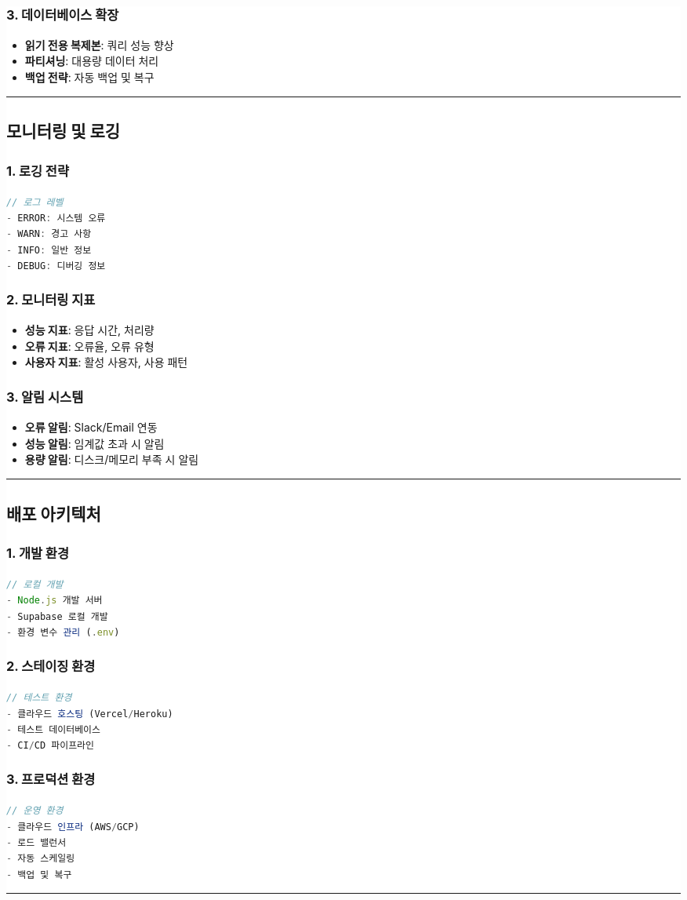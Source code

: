 ### 3. 데이터베이스 확장
- **읽기 전용 복제본**: 쿼리 성능 향상
- **파티셔닝**: 대용량 데이터 처리
- **백업 전략**: 자동 백업 및 복구

---

## 모니터링 및 로깅

### 1. 로깅 전략
```javascript
// 로그 레벨
- ERROR: 시스템 오류
- WARN: 경고 사항
- INFO: 일반 정보
- DEBUG: 디버깅 정보
```

### 2. 모니터링 지표
- **성능 지표**: 응답 시간, 처리량
- **오류 지표**: 오류율, 오류 유형
- **사용자 지표**: 활성 사용자, 사용 패턴

### 3. 알림 시스템
- **오류 알림**: Slack/Email 연동
- **성능 알림**: 임계값 초과 시 알림
- **용량 알림**: 디스크/메모리 부족 시 알림

---

## 배포 아키텍처

### 1. 개발 환경
```javascript
// 로컬 개발
- Node.js 개발 서버
- Supabase 로컬 개발
- 환경 변수 관리 (.env)
```

### 2. 스테이징 환경
```javascript
// 테스트 환경
- 클라우드 호스팅 (Vercel/Heroku)
- 테스트 데이터베이스
- CI/CD 파이프라인
```

### 3. 프로덕션 환경
```javascript
// 운영 환경
- 클라우드 인프라 (AWS/GCP)
- 로드 밸런서
- 자동 스케일링
- 백업 및 복구
```

---